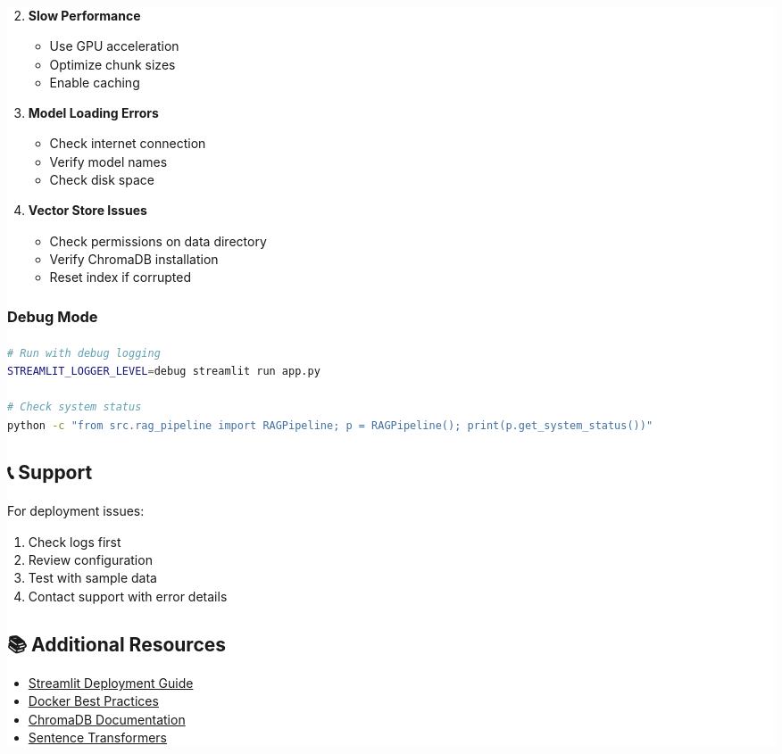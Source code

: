 2. **Slow Performance**
   - Use GPU acceleration
   - Optimize chunk sizes
   - Enable caching

3. **Model Loading Errors**
   - Check internet connection
   - Verify model names
   - Check disk space

4. **Vector Store Issues**
   - Check permissions on data directory
   - Verify ChromaDB installation
   - Reset index if corrupted

### Debug Mode
```bash
# Run with debug logging
STREAMLIT_LOGGER_LEVEL=debug streamlit run app.py

# Check system status
python -c "from src.rag_pipeline import RAGPipeline; p = RAGPipeline(); print(p.get_system_status())"
```

## 📞 Support

For deployment issues:
1. Check logs first
2. Review configuration
3. Test with sample data
4. Contact support with error details

## 📚 Additional Resources

- [Streamlit Deployment Guide](https://docs.streamlit.io/streamlit-cloud/get-started/deploy-an-app)
- [Docker Best Practices](https://docs.docker.com/develop/dev-best-practices/)
- [ChromaDB Documentation](https://docs.trychroma.com/)
- [Sentence Transformers](https://www.sbert.net/)
